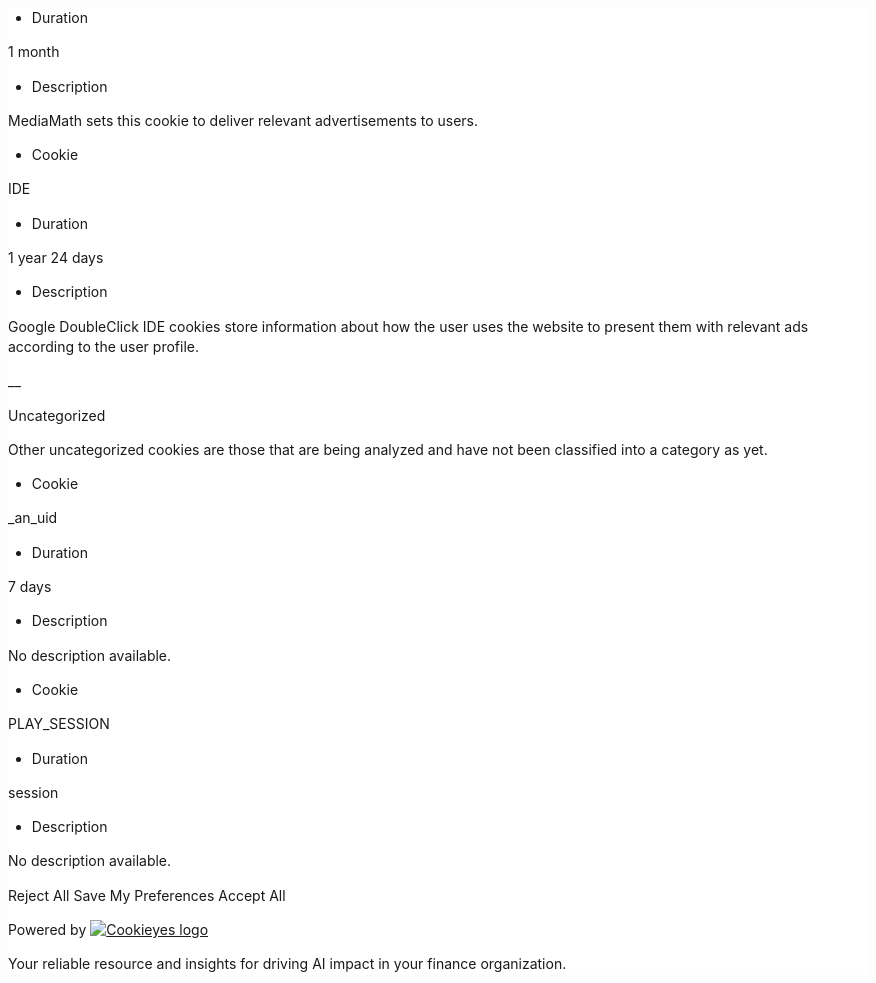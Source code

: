   * Duration

1 month

  * Description

MediaMath sets this cookie to deliver relevant advertisements to users.



  * Cookie

IDE

  * Duration

1 year 24 days

  * Description

Google DoubleClick IDE cookies store information about how the user uses the website to present them with relevant ads according to the user profile.




__

Uncategorized

Other uncategorized cookies are those that are being analyzed and have not been classified into a category as yet.

  * Cookie

_an_uid

  * Duration

7 days

  * Description

No description available.



  * Cookie

PLAY_SESSION

  * Duration

session

  * Description

No description available.




Reject All  Save My Preferences  Accept All 

Powered by [![Cookieyes logo](https://cdn-cookieyes.com/assets/images/poweredbtcky.svg)](https://www.cookieyes.com/product/cookie-consent)

Your reliable resource and insights for driving AI impact in your finance organization.

